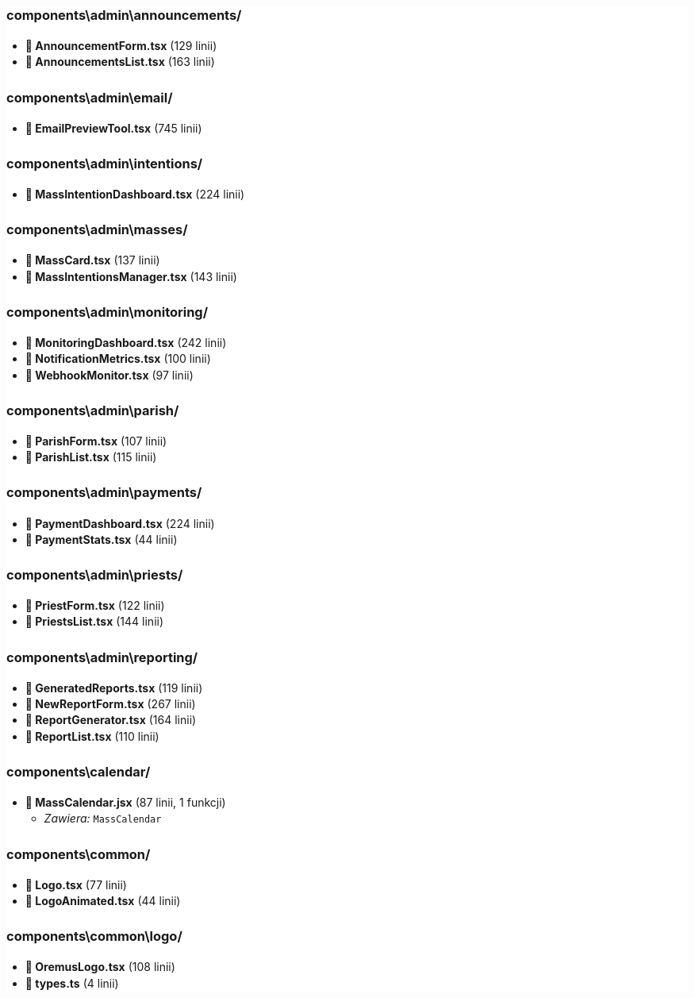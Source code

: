 ### components\admin\announcements/
- **📄 AnnouncementForm.tsx** (129 linii)
- **📄 AnnouncementsList.tsx** (163 linii)

### components\admin\email/
- **📄 EmailPreviewTool.tsx** (745 linii)

### components\admin\intentions/
- **📄 MassIntentionDashboard.tsx** (224 linii)

### components\admin\masses/
- **📄 MassCard.tsx** (137 linii)
- **📄 MassIntentionsManager.tsx** (143 linii)

### components\admin\monitoring/
- **📄 MonitoringDashboard.tsx** (242 linii)
- **📄 NotificationMetrics.tsx** (100 linii)
- **📄 WebhookMonitor.tsx** (97 linii)

### components\admin\parish/
- **📄 ParishForm.tsx** (107 linii)
- **📄 ParishList.tsx** (115 linii)

### components\admin\payments/
- **📄 PaymentDashboard.tsx** (224 linii)
- **📄 PaymentStats.tsx** (44 linii)

### components\admin\priests/
- **📄 PriestForm.tsx** (122 linii)
- **📄 PriestsList.tsx** (144 linii)

### components\admin\reporting/
- **📄 GeneratedReports.tsx** (119 linii)
- **📄 NewReportForm.tsx** (267 linii)
- **📄 ReportGenerator.tsx** (164 linii)
- **📄 ReportList.tsx** (110 linii)

### components\calendar/
- **📄 MassCalendar.jsx** (87 linii, 1 funkcji)
  - *Zawiera:* `MassCalendar`

### components\common/
- **📄 Logo.tsx** (77 linii)
- **📄 LogoAnimated.tsx** (44 linii)

### components\common\logo/
- **📄 OremusLogo.tsx** (108 linii)
- **📄 types.ts** (4 linii)

